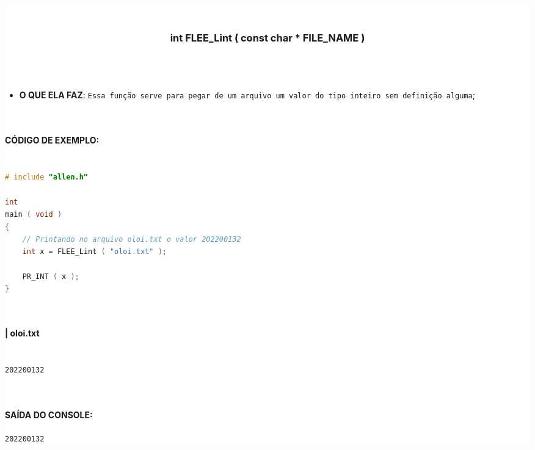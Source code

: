 












<br>

<h3 align="center"> int FLEE_Lint ( const char * FILE_NAME ) </h3> 

<br>
<br>

- **O QUE ELA FAZ**: `Essa função serve para pegar de um arquivo um valor do tipo inteiro sem definição alguma`;

<br>

#### CÓDIGO DE EXEMPLO:

```c

# include "allen.h"

int 
main ( void )
{      
    // Printando no arquivo oloi.txt o valor 202200132
    int x = FLEE_Lint ( "oloi.txt" );

    PR_INT ( x );
}

```

<br>

#### | oloi.txt

```txt

202200132

```

<br>

#### SAÍDA DO CONSOLE:

```txt
202200132
```





